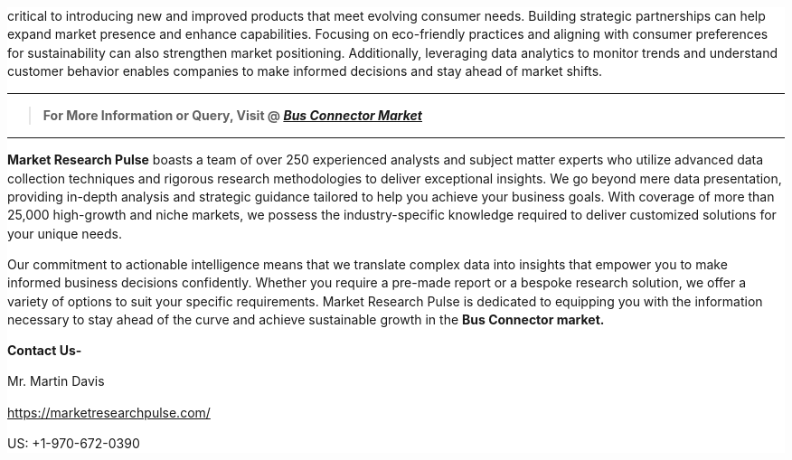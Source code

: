 critical to introducing new and improved products that meet evolving consumer needs. Building strategic partnerships can help expand market presence and enhance capabilities. Focusing on eco-friendly practices and aligning with consumer preferences for sustainability can also strengthen market positioning. Additionally, leveraging data analytics to monitor trends and understand customer behavior enables companies to make informed decisions and stay ahead of market shifts.</p><hr /><blockquote><p><strong>For More Information or Query, Visit @&nbsp;<em><a href="https://marketresearchpulse.com/report/114293/bus-connector-market?utm_source=Linkedin&utm_medium=0110">Bus Connector Market</a></em></strong></p></blockquote><hr /><p><strong>Market Research Pulse</strong> boasts a team of over 250 experienced analysts and subject matter experts who utilize advanced data collection techniques and rigorous research methodologies to deliver exceptional insights. We go beyond mere data presentation, providing in-depth analysis and strategic guidance tailored to help you achieve your business goals. With coverage of more than 25,000 high-growth and niche markets, we possess the industry-specific knowledge required to deliver customized solutions for your unique needs.</p><p>Our commitment to actionable intelligence means that we translate complex data into insights that empower you to make informed business decisions confidently. Whether you require a pre-made report or a bespoke research solution, we offer a variety of options to suit your specific requirements. Market Research Pulse is dedicated to equipping you with the information necessary to stay ahead of the curve and achieve sustainable growth in the <strong>Bus Connector market.</strong></p><p><strong>Contact Us-</strong></p><p>Mr. Martin Davis</p><p>https://marketresearchpulse.com/</p><p>US: +1-970-672-0390</p>